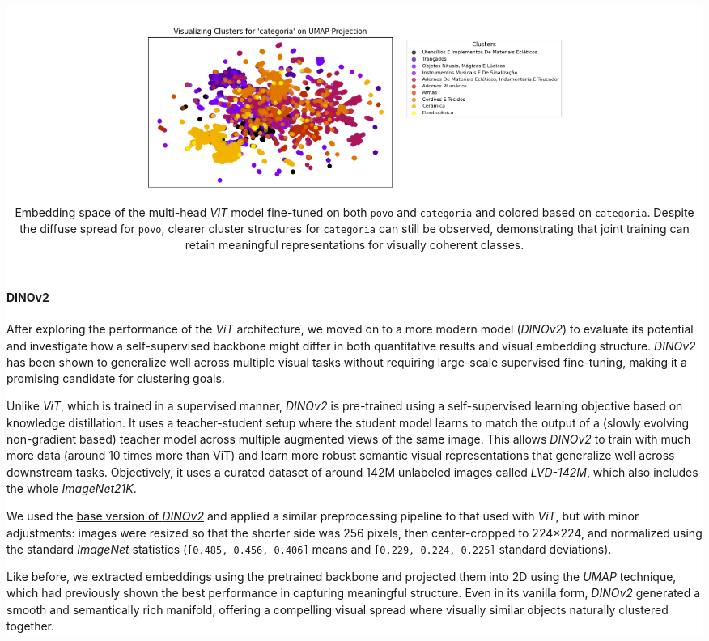 <p align="center">
  <br>
  <img src="../assets/vit_multihead_categoria.png" alt="ViT multihead fine-tuned model showing `categoria` clusters" width="60%">
  <p align="center" style="margin-top: 10px; margin-bottom: 5px;">
    Embedding space of the multi-head <i>ViT</i> model fine-tuned on both <code>povo</code> and <code>categoria</code> and colored based on <code>categoria</code>. Despite the diffuse spread for <code>povo</code>, clearer cluster structures for <code>categoria</code> can still be observed, demonstrating that joint training can retain meaningful representations for visually coherent classes.
  </p>
  <br>
</p>

#### DINOv2

After exploring the performance of the *ViT* architecture, we moved on to a more modern model (*DINOv2*) to evaluate its potential and investigate how a self-supervised backbone might differ in both quantitative results and visual embedding structure. *DINOv2* has been shown to generalize well across multiple visual tasks without requiring large-scale supervised fine-tuning, making it a promising candidate for clustering goals.

Unlike *ViT*, which is trained in a supervised manner, *DINOv2* is pre-trained using a self-supervised learning objective based on knowledge distillation. It uses a teacher-student setup where the student model learns to match the output of a (slowly evolving non-gradient based) teacher model across multiple augmented views of the same image. This allows *DINOv2* to train with much more data (around 10 times more than ViT) and learn more robust semantic visual representations that generalize well across downstream tasks. Objectively, it uses a curated dataset of around 142M unlabeled images called *LVD-142M*, which also includes the whole *ImageNet21K*.

We used the [base version of *DINOv2*](https://huggingface.co/facebook/dinov2-base) and applied a similar preprocessing pipeline to that used with *ViT*, but with minor adjustments: images were resized so that the shorter side was 256 pixels, then center-cropped to 224×224, and normalized using the standard *ImageNet* statistics (`[0.485, 0.456, 0.406]` means and `[0.229, 0.224, 0.225]` standard deviations).

Like before, we extracted embeddings using the pretrained backbone and projected them into 2D using the *UMAP* technique, which had previously shown the best performance in capturing meaningful structure. Even in its vanilla form, *DINOv2* generated a smooth and semantically rich manifold, offering a compelling visual spread where visually similar objects naturally clustered together.
